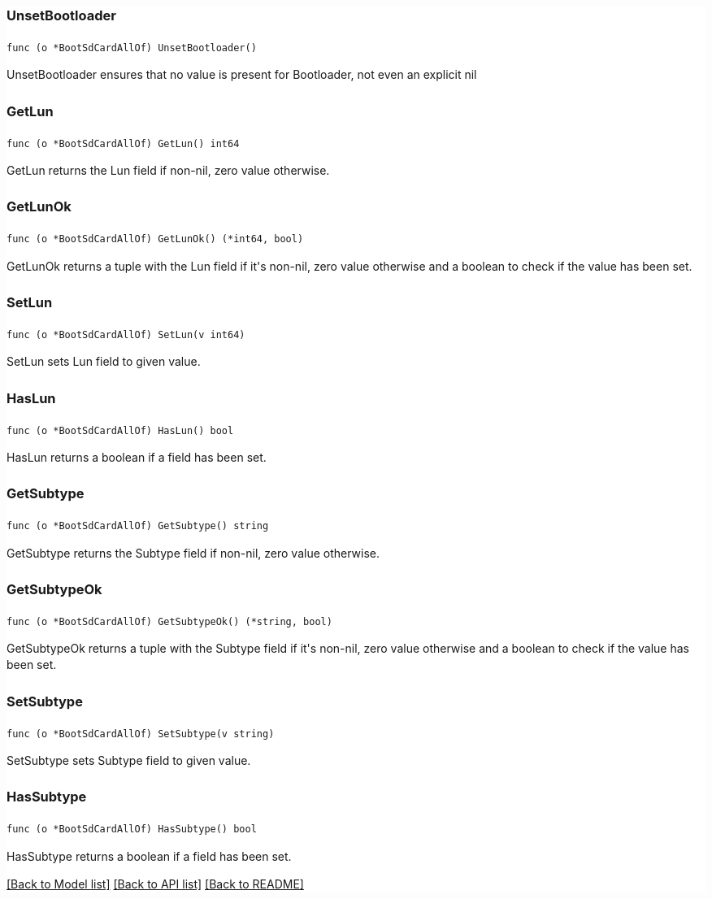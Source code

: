 ### UnsetBootloader
`func (o *BootSdCardAllOf) UnsetBootloader()`

UnsetBootloader ensures that no value is present for Bootloader, not even an explicit nil
### GetLun

`func (o *BootSdCardAllOf) GetLun() int64`

GetLun returns the Lun field if non-nil, zero value otherwise.

### GetLunOk

`func (o *BootSdCardAllOf) GetLunOk() (*int64, bool)`

GetLunOk returns a tuple with the Lun field if it's non-nil, zero value otherwise
and a boolean to check if the value has been set.

### SetLun

`func (o *BootSdCardAllOf) SetLun(v int64)`

SetLun sets Lun field to given value.

### HasLun

`func (o *BootSdCardAllOf) HasLun() bool`

HasLun returns a boolean if a field has been set.

### GetSubtype

`func (o *BootSdCardAllOf) GetSubtype() string`

GetSubtype returns the Subtype field if non-nil, zero value otherwise.

### GetSubtypeOk

`func (o *BootSdCardAllOf) GetSubtypeOk() (*string, bool)`

GetSubtypeOk returns a tuple with the Subtype field if it's non-nil, zero value otherwise
and a boolean to check if the value has been set.

### SetSubtype

`func (o *BootSdCardAllOf) SetSubtype(v string)`

SetSubtype sets Subtype field to given value.

### HasSubtype

`func (o *BootSdCardAllOf) HasSubtype() bool`

HasSubtype returns a boolean if a field has been set.


[[Back to Model list]](../README.md#documentation-for-models) [[Back to API list]](../README.md#documentation-for-api-endpoints) [[Back to README]](../README.md)



